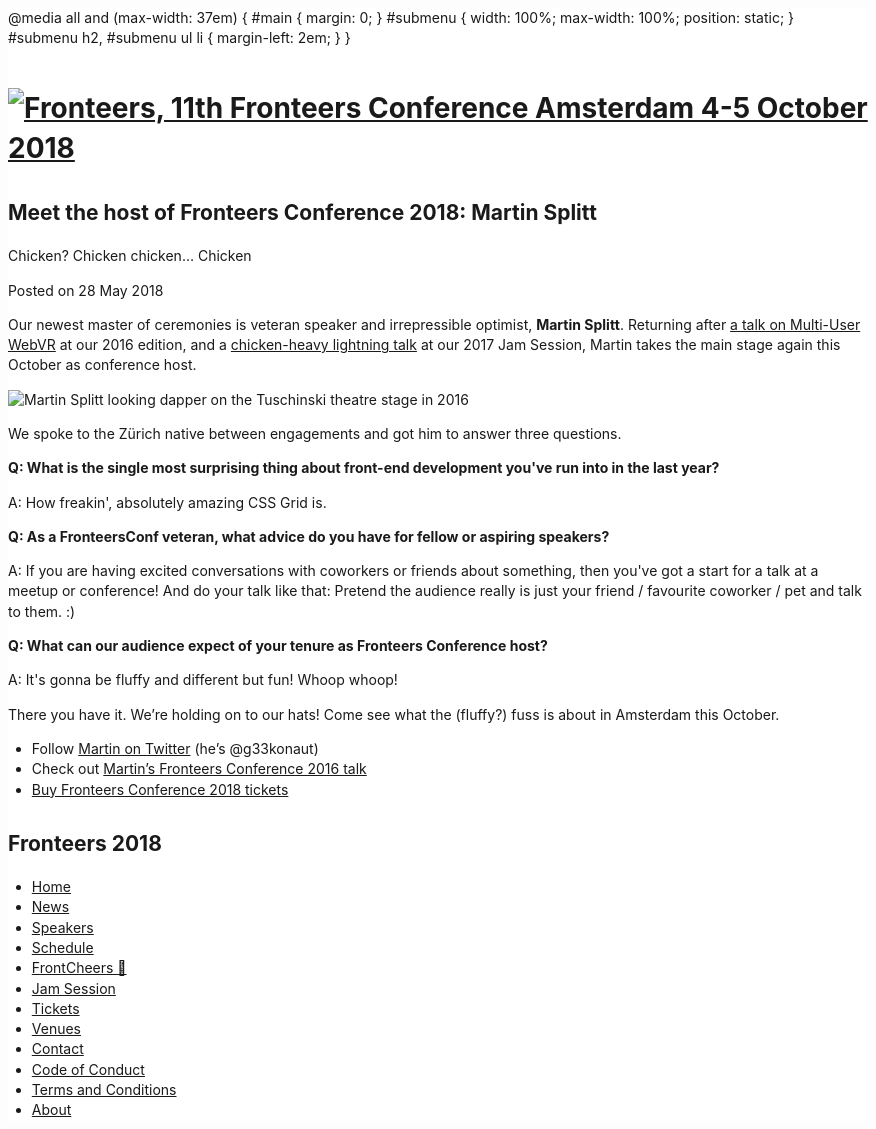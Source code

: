    @media all and (max-width: 37em) {
    #main { margin: 0; }
    #submenu { width: 100%; max-width: 100%; position: static; }
     #submenu h2, #submenu ul li { margin-left: 2em; }
   }
  </style>
 </head>
 <body id="fronteers-nl">
  <div id="container">
   <div id="main">
    <h1><a href="/congres/2018"><img src="/_img/congres/2018/header-froco2018.png" width="1800" alt="Fronteers, 11th Fronteers Conference Amsterdam 4-5 October 2018"></a></h1>
    <div class="section" lang="en">
     <h2>Meet the host of Fronteers Conference 2018: Martin Splitt</h2>
     <p>Chicken? Chicken chicken… Chicken</p>
     <p class="note">Posted on 28 May 2018</p>
     <p>Our newest master of ceremonies is veteran speaker and irrepressible optimist, <strong>Martin Splitt</strong>. Returning after <a href="https://vimeo.com/194875227">a talk on Multi-User WebVR</a> at our 2016 edition, and a <a href="https://vimeo.com/251779880">chicken-heavy lightning talk</a> at our 2017 Jam Session, Martin takes the main stage again this October as conference host.</p>
     <p class="figure full full-width padded"><img src="/_img/congres/2018/martin-splitt-announcement.jpg" width="800" height="350" loading="lazy" decoding="async" alt="Martin Splitt looking dapper on the Tuschinski theatre stage in 2016"></p>
     <p>We spoke to the Zürich native between engagements and got him to answer three questions.</p>
     <p><strong>Q: What is the single most surprising thing about front-end development you've run into in the last year?</strong></p>
     <p>A: How freakin', absolutely amazing CSS Grid is.</p>
     <p><strong>Q: As a FronteersConf veteran, what advice do you have for fellow or aspiring speakers?</strong></p>
     <p>A: If you are having excited conversations with coworkers or friends about something, then you've got a start for a talk at a meetup or conference! And do your talk like that: Pretend the audience really is just your friend / favourite coworker / pet and talk to them. :)</p>
     <p><strong>Q: What can our audience expect of your tenure as Fronteers Conference host?</strong></p>
     <p>A: It's gonna be fluffy and different but fun! Whoop whoop!</p>
     <p>There you have it. We’re holding on to our hats! Come see what the (fluffy?) fuss is about in Amsterdam this October.</p>
     <ul>
      <li>Follow <a href="https://twitter.com/g33konaut">Martin on Twitter</a> (he’s @g33konaut)</li>
      <li>Check out <a href="https://vimeo.com/194875227">Martin’s Fronteers Conference 2016 talk</a></li>
      <li><a href="https://tickets.fronteers.nl">Buy Fronteers Conference 2018 tickets</a></li>
     </ul>
    </div>
   </div>
   <div id="submenu">
    <div id="conference-menu" lang="en">
     <h2>Fronteers 2018</h2>
     <ul>
      <li><a href="/congres/2018">Home</a></li>
      <li class="current"><a href="/congres/2018/news" title="News · Fronteers Conference 2018" class="current">News</a></li>
      <li><a href="/congres/2018/speakers" title="Speakers · Fronteers Conference 2018">Speakers</a></li>
      <li><a href="/congres/2018/schedule" title="Schedule · Fronteers Conference 2018">Schedule</a></li>
      <li><a href="/congres/2018/frontcheers">FrontCheers 🏅</a></li>
      <li><a href="/congres/2018/jam-session" title="Fronteers 2018 Jam Session">Jam Session</a></li>
      <li><a href="/congres/2018/tickets" title="Tickets · Fronteers Conference 2018">Tickets</a></li>
      <li><a href="/congres/2018/venues" title="Venues · Fronteers Conference 2018">Venues</a></li>
      <li><a href="/congres/2018/contact" title="Contact · Fronteers Conference 2018">Contact</a></li>
      <li><a href="/congres/2018/code-of-conduct" title="Code of Conduct · Fronteers Conference 2018">Code of Conduct</a></li>
      <li><a href="/congres/2018/terms-and-conditions" title="Terms and Conditions · Fronteers Conference 2018">Terms and Conditions</a></li>
      <li><a href="/congres/2018/about" title="About Fronteers Conference">About</a></li>
     </ul>